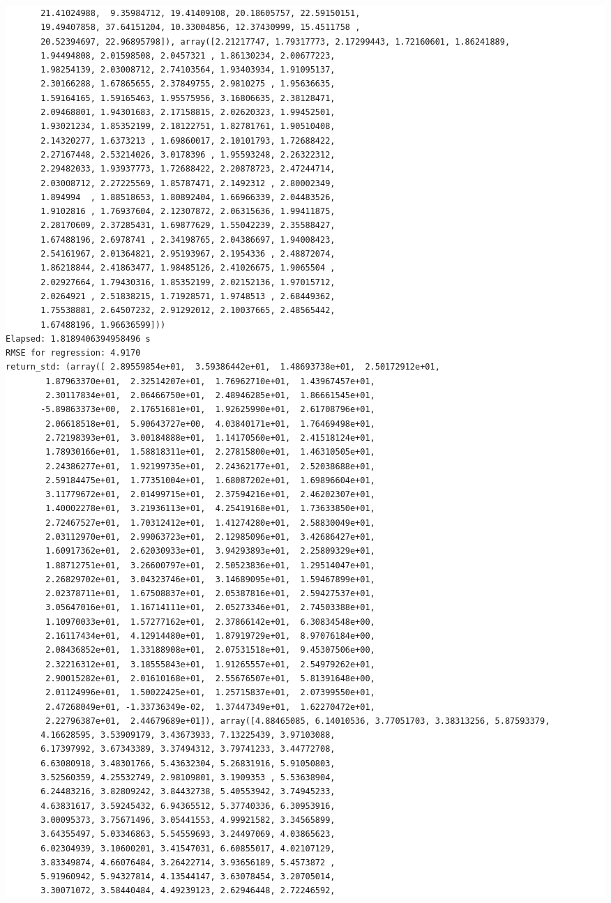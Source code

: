            21.41024988,  9.35984712, 19.41409108, 20.18605757, 22.59150151,
           19.49407858, 37.64151204, 10.33004856, 12.37430999, 15.4511758 ,
           20.52394697, 22.96895798]), array([2.21217747, 1.79317773, 2.17299443, 1.72160601, 1.86241889,
           1.94494808, 2.01598508, 2.0457321 , 1.86130234, 2.00677223,
           1.98254139, 2.03008712, 2.74103564, 1.93403934, 1.91095137,
           2.30166288, 1.67865655, 2.37849755, 2.9810275 , 1.95636635,
           1.59164165, 1.59165463, 1.95575956, 3.16806635, 2.38128471,
           2.09468801, 1.94301683, 2.17158815, 2.02620323, 1.99452501,
           1.93021234, 1.85352199, 2.18122751, 1.82781761, 1.90510408,
           2.14320277, 1.6373213 , 1.69860017, 2.10101793, 1.72688422,
           2.27167448, 2.53214026, 3.0178396 , 1.95593248, 2.26322312,
           2.29482033, 1.93937773, 1.72688422, 2.20878723, 2.47244714,
           2.03008712, 2.27225569, 1.85787471, 2.1492312 , 2.80002349,
           1.894994  , 1.88518653, 1.80892404, 1.66966339, 2.04483526,
           1.9102816 , 1.76937604, 2.12307872, 2.06315636, 1.99411875,
           2.28170609, 2.37285431, 1.69877629, 1.55042239, 2.35588427,
           1.67488196, 2.6978741 , 2.34198765, 2.04386697, 1.94008423,
           2.54161967, 2.01364821, 2.95193967, 2.1954336 , 2.48872074,
           1.86218844, 2.41863477, 1.98485126, 2.41026675, 1.9065504 ,
           2.02927664, 1.79430316, 1.85352199, 2.02152136, 1.97015712,
           2.0264921 , 2.51838215, 1.71928571, 1.9748513 , 2.68449362,
           1.75538881, 2.64507232, 2.91292012, 2.10037665, 2.48565442,
           1.67488196, 1.96636599]))
    Elapsed: 1.8189406394958496 s
    RMSE for regression: 4.9170
    return_std: (array([ 2.89559854e+01,  3.59386442e+01,  1.48693738e+01,  2.50172912e+01,
            1.87963370e+01,  2.32514207e+01,  1.76962710e+01,  1.43967457e+01,
            2.30117834e+01,  2.06466750e+01,  2.48946285e+01,  1.86661545e+01,
           -5.89863373e+00,  2.17651681e+01,  1.92625990e+01,  2.61708796e+01,
            2.06618518e+01,  5.90643727e+00,  4.03840171e+01,  1.76469498e+01,
            2.72198393e+01,  3.00184888e+01,  1.14170560e+01,  2.41518124e+01,
            1.78930166e+01,  1.58818311e+01,  2.27815800e+01,  1.46310505e+01,
            2.24386277e+01,  1.92199735e+01,  2.24362177e+01,  2.52038688e+01,
            2.59184475e+01,  1.77351004e+01,  1.68087202e+01,  1.69896604e+01,
            3.11779672e+01,  2.01499715e+01,  2.37594216e+01,  2.46202307e+01,
            1.40002278e+01,  3.21936113e+01,  4.25419168e+01,  1.73633850e+01,
            2.72467527e+01,  1.70312412e+01,  1.41274280e+01,  2.58830049e+01,
            2.03112970e+01,  2.99063723e+01,  2.12985096e+01,  3.42686427e+01,
            1.60917362e+01,  2.62030933e+01,  3.94293893e+01,  2.25809329e+01,
            1.88712751e+01,  3.26600797e+01,  2.50523836e+01,  1.29514047e+01,
            2.26829702e+01,  3.04323746e+01,  3.14689095e+01,  1.59467899e+01,
            2.02378711e+01,  1.67508837e+01,  2.05387816e+01,  2.59427537e+01,
            3.05647016e+01,  1.16714111e+01,  2.05273346e+01,  2.74503388e+01,
            1.10970033e+01,  1.57277162e+01,  2.37866142e+01,  6.30834548e+00,
            2.16117434e+01,  4.12914480e+01,  1.87919729e+01,  8.97076184e+00,
            2.08436852e+01,  1.33188908e+01,  2.07531518e+01,  9.45307506e+00,
            2.32216312e+01,  3.18555843e+01,  1.91265557e+01,  2.54979262e+01,
            2.90015282e+01,  2.01610168e+01,  2.55676507e+01,  5.81391648e+00,
            2.01124996e+01,  1.50022425e+01,  1.25715837e+01,  2.07399550e+01,
            2.47268049e+01, -1.33736349e-02,  1.37447349e+01,  1.62270472e+01,
            2.22796387e+01,  2.44679689e+01]), array([4.88465085, 6.14010536, 3.77051703, 3.38313256, 5.87593379,
           4.16628595, 3.53909179, 3.43673933, 7.13225439, 3.97103088,
           6.17397992, 3.67343389, 3.37494312, 3.79741233, 3.44772708,
           6.63080918, 3.48301766, 5.43632304, 5.26831916, 5.91050803,
           3.52560359, 4.25532749, 2.98109801, 3.1909353 , 5.53638904,
           6.24483216, 3.82809242, 3.84432738, 5.40553942, 3.74945233,
           4.63831617, 3.59245432, 6.94365512, 5.37740336, 6.30953916,
           3.00095373, 3.75671496, 3.05441553, 4.99921582, 3.34565899,
           3.64355497, 5.03346863, 5.54559693, 3.24497069, 4.03865623,
           6.02304939, 3.10600201, 3.41547031, 6.60855017, 4.02107129,
           3.83349874, 4.66076484, 3.26422714, 3.93656189, 5.4573872 ,
           5.91960942, 5.94327814, 4.13544147, 3.63078454, 3.20705014,
           3.30071072, 3.58440484, 4.49239123, 2.62946448, 2.72246592,